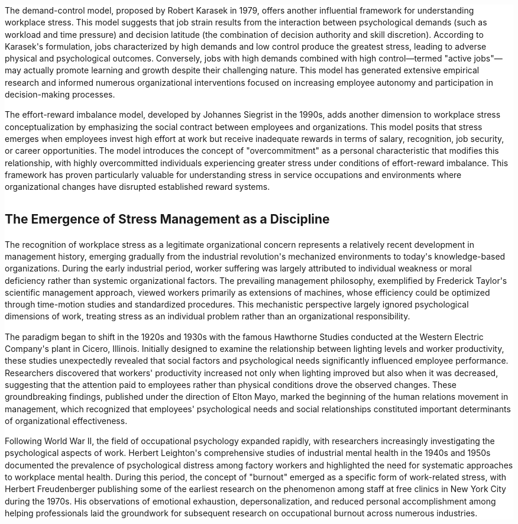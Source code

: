 The demand-control model, proposed by Robert Karasek in 1979, offers another influential framework for understanding workplace stress. This model suggests that job strain results from the interaction between psychological demands (such as workload and time pressure) and decision latitude (the combination of decision authority and skill discretion). According to Karasek's formulation, jobs characterized by high demands and low control produce the greatest stress, leading to adverse physical and psychological outcomes. Conversely, jobs with high demands combined with high control—termed "active jobs"—may actually promote learning and growth despite their challenging nature. This model has generated extensive empirical research and informed numerous organizational interventions focused on increasing employee autonomy and participation in decision-making processes.

The effort-reward imbalance model, developed by Johannes Siegrist in the 1990s, adds another dimension to workplace stress conceptualization by emphasizing the social contract between employees and organizations. This model posits that stress emerges when employees invest high effort at work but receive inadequate rewards in terms of salary, recognition, job security, or career opportunities. The model introduces the concept of "overcommitment" as a personal characteristic that modifies this relationship, with highly overcommitted individuals experiencing greater stress under conditions of effort-reward imbalance. This framework has proven particularly valuable for understanding stress in service occupations and environments where organizational changes have disrupted established reward systems.

## The Emergence of Stress Management as a Discipline

The recognition of workplace stress as a legitimate organizational concern represents a relatively recent development in management history, emerging gradually from the industrial revolution's mechanized environments to today's knowledge-based organizations. During the early industrial period, worker suffering was largely attributed to individual weakness or moral deficiency rather than systemic organizational factors. The prevailing management philosophy, exemplified by Frederick Taylor's scientific management approach, viewed workers primarily as extensions of machines, whose efficiency could be optimized through time-motion studies and standardized procedures. This mechanistic perspective largely ignored psychological dimensions of work, treating stress as an individual problem rather than an organizational responsibility.

The paradigm began to shift in the 1920s and 1930s with the famous Hawthorne Studies conducted at the Western Electric Company's plant in Cicero, Illinois. Initially designed to examine the relationship between lighting levels and worker productivity, these studies unexpectedly revealed that social factors and psychological needs significantly influenced employee performance. Researchers discovered that workers' productivity increased not only when lighting improved but also when it was decreased, suggesting that the attention paid to employees rather than physical conditions drove the observed changes. These groundbreaking findings, published under the direction of Elton Mayo, marked the beginning of the human relations movement in management, which recognized that employees' psychological needs and social relationships constituted important determinants of organizational effectiveness.

Following World War II, the field of occupational psychology expanded rapidly, with researchers increasingly investigating the psychological aspects of work. Herbert Leighton's comprehensive studies of industrial mental health in the 1940s and 1950s documented the prevalence of psychological distress among factory workers and highlighted the need for systematic approaches to workplace mental health. During this period, the concept of "burnout" emerged as a specific form of work-related stress, with Herbert Freudenberger publishing some of the earliest research on the phenomenon among staff at free clinics in New York City during the 1970s. His observations of emotional exhaustion, depersonalization, and reduced personal accomplishment among helping professionals laid the groundwork for subsequent research on occupational burnout across numerous industries.
